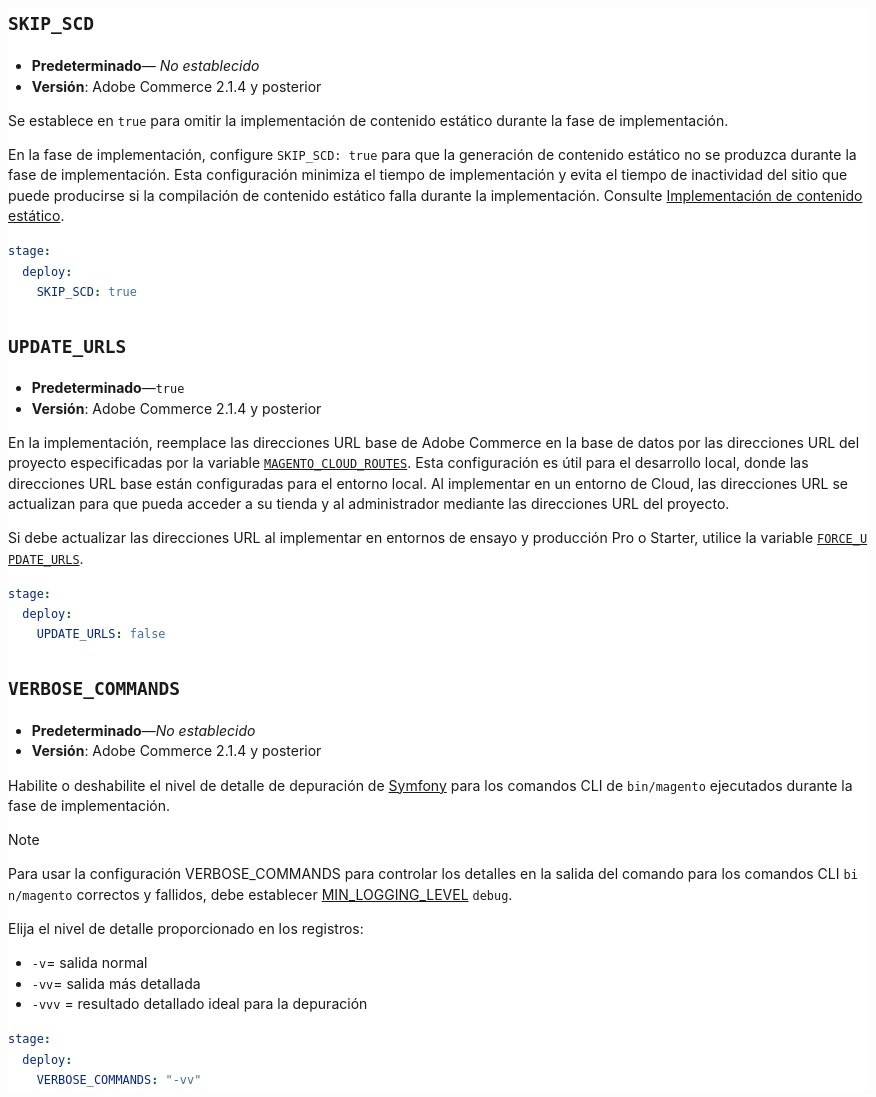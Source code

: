## `SKIP_SCD`

- **Predeterminado**— _No establecido_
- **Versión**: Adobe Commerce 2.1.4 y posterior

Se establece en `true` para omitir la implementación de contenido estático durante la fase de implementación.

En la fase de implementación, configure `SKIP_SCD: true` para que la generación de contenido estático no se produzca durante la fase de implementación. Esta configuración minimiza el tiempo de implementación y evita el tiempo de inactividad del sitio que puede producirse si la compilación de contenido estático falla durante la implementación. Consulte [Implementación de contenido estático](../deploy/static-content.md).

```yaml
stage:
  deploy:
    SKIP_SCD: true
```

## `UPDATE_URLS`

- **Predeterminado**—`true`
- **Versión**: Adobe Commerce 2.1.4 y posterior

En la implementación, reemplace las direcciones URL base de Adobe Commerce en la base de datos por las direcciones URL del proyecto especificadas por la variable [`MAGENTO_CLOUD_ROUTES`](variables-cloud.md). Esta configuración es útil para el desarrollo local, donde las direcciones URL base están configuradas para el entorno local. Al implementar en un entorno de Cloud, las direcciones URL se actualizan para que pueda acceder a su tienda y al administrador mediante las direcciones URL del proyecto.

Si debe actualizar las direcciones URL al implementar en entornos de ensayo y producción Pro o Starter, utilice la variable [`FORCE_UPDATE_URLS`](#force_update_urls).

```yaml
stage:
  deploy:
    UPDATE_URLS: false
```

## `VERBOSE_COMMANDS`

- **Predeterminado**—_No establecido_
- **Versión**: Adobe Commerce 2.1.4 y posterior

Habilite o deshabilite el nivel de detalle de depuración de [Symfony](https://symfony.com/doc/current/console/verbosity.html) para los comandos CLI de `bin/magento` ejecutados durante la fase de implementación.

>[!NOTE]
>
>Para usar la configuración VERBOSE_COMMANDS para controlar los detalles en la salida del comando para los comandos CLI `bin/magento` correctos y fallidos, debe establecer [MIN_LOGGING_LEVEL](variables-global.md#minlogginglevel) `debug`.

Elija el nivel de detalle proporcionado en los registros:

- `-v`= salida normal
- `-vv`= salida más detallada
- `-vvv` = resultado detallado ideal para la depuración

```yaml
stage:
  deploy:
    VERBOSE_COMMANDS: "-vv"
```
